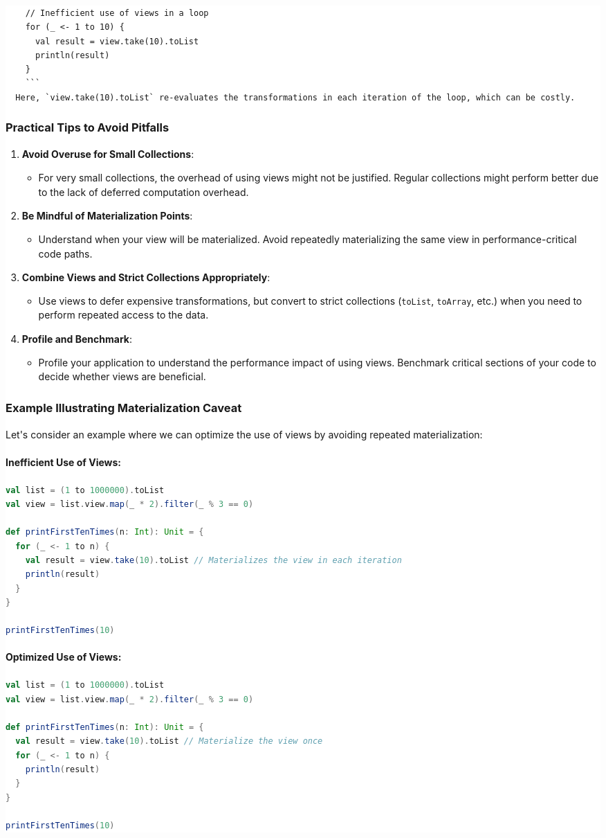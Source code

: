        // Inefficient use of views in a loop
        for (_ <- 1 to 10) {
          val result = view.take(10).toList
          println(result)
        }
        ```
      Here, `view.take(10).toList` re-evaluates the transformations in each iteration of the loop, which can be costly.

### Practical Tips to Avoid Pitfalls

1. **Avoid Overuse for Small Collections**:
    - For very small collections, the overhead of using views might not be justified. Regular collections might perform better due to the lack of deferred computation overhead.

2. **Be Mindful of Materialization Points**:
    - Understand when your view will be materialized. Avoid repeatedly materializing the same view in performance-critical code paths.

3. **Combine Views and Strict Collections Appropriately**:
    - Use views to defer expensive transformations, but convert to strict collections (`toList`, `toArray`, etc.) when you need to perform repeated access to the data.

4. **Profile and Benchmark**:
    - Profile your application to understand the performance impact of using views. Benchmark critical sections of your code to decide whether views are beneficial.

### Example Illustrating Materialization Caveat

Let's consider an example where we can optimize the use of views by avoiding repeated materialization:

#### Inefficient Use of Views:

```scala
val list = (1 to 1000000).toList
val view = list.view.map(_ * 2).filter(_ % 3 == 0)

def printFirstTenTimes(n: Int): Unit = {
  for (_ <- 1 to n) {
    val result = view.take(10).toList // Materializes the view in each iteration
    println(result)
  }
}

printFirstTenTimes(10)
```

#### Optimized Use of Views:

```scala
val list = (1 to 1000000).toList
val view = list.view.map(_ * 2).filter(_ % 3 == 0)

def printFirstTenTimes(n: Int): Unit = {
  val result = view.take(10).toList // Materialize the view once
  for (_ <- 1 to n) {
    println(result)
  }
}

printFirstTenTimes(10)
```
